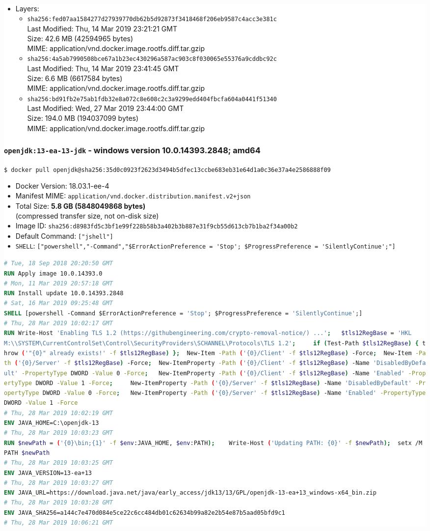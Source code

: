 -	Layers:
	-	`sha256:fed07aa1584277d27939770db62b5d92873f3418468f206eb9587c4acc3e381c`  
		Last Modified: Thu, 14 Mar 2019 23:21:21 GMT  
		Size: 42.6 MB (42594965 bytes)  
		MIME: application/vnd.docker.image.rootfs.diff.tar.gzip
	-	`sha256:4a5ab7990508bce67a1b23ec430296a587ac903c8f030065e55376a9cddbc92c`  
		Last Modified: Thu, 14 Mar 2019 23:41:45 GMT  
		Size: 6.6 MB (6617584 bytes)  
		MIME: application/vnd.docker.image.rootfs.diff.tar.gzip
	-	`sha256:bd91fb2e75ab1fdb32e8a072c8e608c2c3a9299edd404fbcfa604a0441f51340`  
		Last Modified: Wed, 27 Mar 2019 23:44:00 GMT  
		Size: 194.0 MB (194037099 bytes)  
		MIME: application/vnd.docker.image.rootfs.diff.tar.gzip

### `openjdk:13-ea-13-jdk` - windows version 10.0.14393.2848; amd64

```console
$ docker pull openjdk@sha256:35d0c0923f2623d3494b5dfec13ccbe683eb31e64d1a0c36e37a4e2586888f09
```

-	Docker Version: 18.03.1-ee-4
-	Manifest MIME: `application/vnd.docker.distribution.manifest.v2+json`
-	Total Size: **5.8 GB (5848049868 bytes)**  
	(compressed transfer size, not on-disk size)
-	Image ID: `sha256:d8983fd5c3bf1e99f228b58b3a402b3b887e31f9cb55d613cb7b1ba2f34a00b2`
-	Default Command: `["jshell"]`
-	`SHELL`: `["powershell","-Command","$ErrorActionPreference = 'Stop'; $ProgressPreference = 'SilentlyContinue';"]`

```dockerfile
# Tue, 18 Sep 2018 20:20:50 GMT
RUN Apply image 10.0.14393.0
# Mon, 11 Mar 2019 20:57:18 GMT
RUN Install update 10.0.14393.2848
# Sat, 16 Mar 2019 09:25:48 GMT
SHELL [powershell -Command $ErrorActionPreference = 'Stop'; $ProgressPreference = 'SilentlyContinue';]
# Thu, 28 Mar 2019 10:02:17 GMT
RUN Write-Host 'Enabling TLS 1.2 (https://githubengineering.com/crypto-removal-notice/) ...'; 	$tls12RegBase = 'HKLM:\\SYSTEM\CurrentControlSet\Control\SecurityProviders\SCHANNEL\Protocols\TLS 1.2'; 	if (Test-Path $tls12RegBase) { throw ('"{0}" already exists!' -f $tls12RegBase) }; 	New-Item -Path ('{0}/Client' -f $tls12RegBase) -Force; 	New-Item -Path ('{0}/Server' -f $tls12RegBase) -Force; 	New-ItemProperty -Path ('{0}/Client' -f $tls12RegBase) -Name 'DisabledByDefault' -PropertyType DWORD -Value 0 -Force; 	New-ItemProperty -Path ('{0}/Client' -f $tls12RegBase) -Name 'Enabled' -PropertyType DWORD -Value 1 -Force; 	New-ItemProperty -Path ('{0}/Server' -f $tls12RegBase) -Name 'DisabledByDefault' -PropertyType DWORD -Value 0 -Force; 	New-ItemProperty -Path ('{0}/Server' -f $tls12RegBase) -Name 'Enabled' -PropertyType DWORD -Value 1 -Force
# Thu, 28 Mar 2019 10:02:19 GMT
ENV JAVA_HOME=C:\openjdk-13
# Thu, 28 Mar 2019 10:03:23 GMT
RUN $newPath = ('{0}\bin;{1}' -f $env:JAVA_HOME, $env:PATH); 	Write-Host ('Updating PATH: {0}' -f $newPath); 	setx /M PATH $newPath
# Thu, 28 Mar 2019 10:03:25 GMT
ENV JAVA_VERSION=13-ea+13
# Thu, 28 Mar 2019 10:03:27 GMT
ENV JAVA_URL=https://download.java.net/java/early_access/jdk13/13/GPL/openjdk-13-ea+13_windows-x64_bin.zip
# Thu, 28 Mar 2019 10:03:28 GMT
ENV JAVA_SHA256=a144c7e470d084e5ce22c6cc484db01c62634b99a82e2b54e87b5aad05bfd9c1
# Thu, 28 Mar 2019 10:06:21 GMT
```